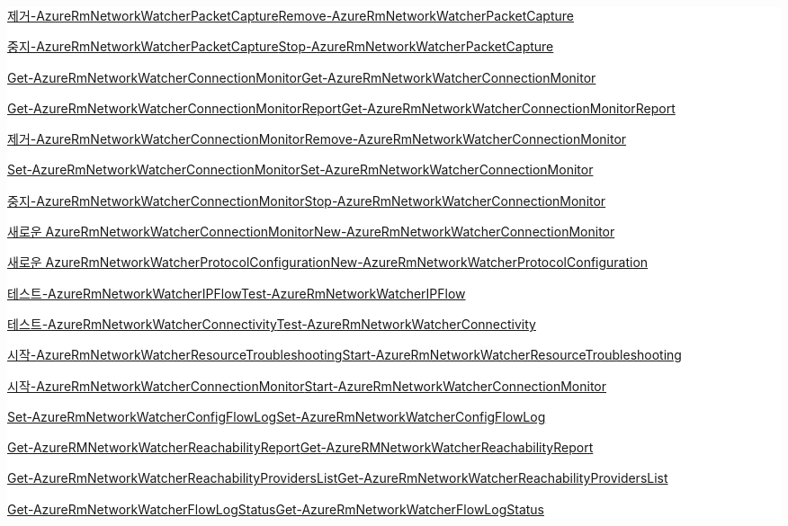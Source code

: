 [<span data-ttu-id="43d0b-151">제거-AzureRmNetworkWatcherPacketCapture</span><span class="sxs-lookup"><span data-stu-id="43d0b-151">Remove-AzureRmNetworkWatcherPacketCapture</span></span>]()

[<span data-ttu-id="43d0b-152">중지-AzureRmNetworkWatcherPacketCapture</span><span class="sxs-lookup"><span data-stu-id="43d0b-152">Stop-AzureRmNetworkWatcherPacketCapture</span></span>]()

[<span data-ttu-id="43d0b-153">Get-AzureRmNetworkWatcherConnectionMonitor</span><span class="sxs-lookup"><span data-stu-id="43d0b-153">Get-AzureRmNetworkWatcherConnectionMonitor</span></span>]()

[<span data-ttu-id="43d0b-154">Get-AzureRmNetworkWatcherConnectionMonitorReport</span><span class="sxs-lookup"><span data-stu-id="43d0b-154">Get-AzureRmNetworkWatcherConnectionMonitorReport</span></span>]()

[<span data-ttu-id="43d0b-155">제거-AzureRmNetworkWatcherConnectionMonitor</span><span class="sxs-lookup"><span data-stu-id="43d0b-155">Remove-AzureRmNetworkWatcherConnectionMonitor</span></span>]()

[<span data-ttu-id="43d0b-156">Set-AzureRmNetworkWatcherConnectionMonitor</span><span class="sxs-lookup"><span data-stu-id="43d0b-156">Set-AzureRmNetworkWatcherConnectionMonitor</span></span>]()

[<span data-ttu-id="43d0b-157">중지-AzureRmNetworkWatcherConnectionMonitor</span><span class="sxs-lookup"><span data-stu-id="43d0b-157">Stop-AzureRmNetworkWatcherConnectionMonitor</span></span>]()

[<span data-ttu-id="43d0b-158">새로운 AzureRmNetworkWatcherConnectionMonitor</span><span class="sxs-lookup"><span data-stu-id="43d0b-158">New-AzureRmNetworkWatcherConnectionMonitor</span></span>]()

[<span data-ttu-id="43d0b-159">새로운 AzureRmNetworkWatcherProtocolConfiguration</span><span class="sxs-lookup"><span data-stu-id="43d0b-159">New-AzureRmNetworkWatcherProtocolConfiguration</span></span>]()

[<span data-ttu-id="43d0b-160">테스트-AzureRmNetworkWatcherIPFlow</span><span class="sxs-lookup"><span data-stu-id="43d0b-160">Test-AzureRmNetworkWatcherIPFlow</span></span>]()

[<span data-ttu-id="43d0b-161">테스트-AzureRmNetworkWatcherConnectivity</span><span class="sxs-lookup"><span data-stu-id="43d0b-161">Test-AzureRmNetworkWatcherConnectivity</span></span>]()

[<span data-ttu-id="43d0b-162">시작-AzureRmNetworkWatcherResourceTroubleshooting</span><span class="sxs-lookup"><span data-stu-id="43d0b-162">Start-AzureRmNetworkWatcherResourceTroubleshooting</span></span>]()

[<span data-ttu-id="43d0b-163">시작-AzureRmNetworkWatcherConnectionMonitor</span><span class="sxs-lookup"><span data-stu-id="43d0b-163">Start-AzureRmNetworkWatcherConnectionMonitor</span></span>]()

[<span data-ttu-id="43d0b-164">Set-AzureRmNetworkWatcherConfigFlowLog</span><span class="sxs-lookup"><span data-stu-id="43d0b-164">Set-AzureRmNetworkWatcherConfigFlowLog</span></span>]()

[<span data-ttu-id="43d0b-165">Get-AzureRMNetworkWatcherReachabilityReport</span><span class="sxs-lookup"><span data-stu-id="43d0b-165">Get-AzureRMNetworkWatcherReachabilityReport</span></span>]()

[<span data-ttu-id="43d0b-166">Get-AzureRmNetworkWatcherReachabilityProvidersList</span><span class="sxs-lookup"><span data-stu-id="43d0b-166">Get-AzureRmNetworkWatcherReachabilityProvidersList</span></span>]()

[<span data-ttu-id="43d0b-167">Get-AzureRmNetworkWatcherFlowLogStatus</span><span class="sxs-lookup"><span data-stu-id="43d0b-167">Get-AzureRmNetworkWatcherFlowLogStatus</span></span>]()
